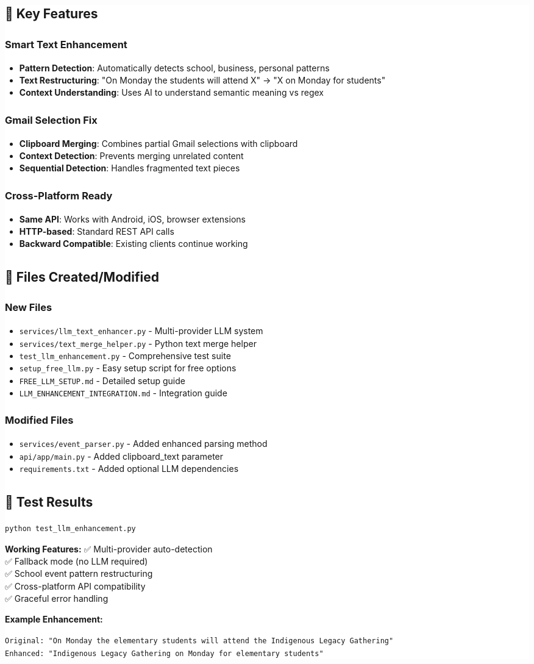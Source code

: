 ```
```

## 🚀 Key Features

### Smart Text Enhancement
- **Pattern Detection**: Automatically detects school, business, personal patterns
- **Text Restructuring**: "On Monday the students will attend X" → "X on Monday for students"
- **Context Understanding**: Uses AI to understand semantic meaning vs regex

### Gmail Selection Fix
- **Clipboard Merging**: Combines partial Gmail selections with clipboard
- **Context Detection**: Prevents merging unrelated content
- **Sequential Detection**: Handles fragmented text pieces

### Cross-Platform Ready
- **Same API**: Works with Android, iOS, browser extensions
- **HTTP-based**: Standard REST API calls
- **Backward Compatible**: Existing clients continue working

## 📁 Files Created/Modified

### New Files
- `services/llm_text_enhancer.py` - Multi-provider LLM system
- `services/text_merge_helper.py` - Python text merge helper
- `test_llm_enhancement.py` - Comprehensive test suite
- `setup_free_llm.py` - Easy setup script for free options
- `FREE_LLM_SETUP.md` - Detailed setup guide
- `LLM_ENHANCEMENT_INTEGRATION.md` - Integration guide

### Modified Files
- `services/event_parser.py` - Added enhanced parsing method
- `api/app/main.py` - Added clipboard_text parameter
- `requirements.txt` - Added optional LLM dependencies

## 🧪 Test Results

```bash
python test_llm_enhancement.py
```

**Working Features:**
✅ Multi-provider auto-detection  
✅ Fallback mode (no LLM required)  
✅ School event pattern restructuring  
✅ Cross-platform API compatibility  
✅ Graceful error handling  

**Example Enhancement:**
```
Original: "On Monday the elementary students will attend the Indigenous Legacy Gathering"
Enhanced: "Indigenous Legacy Gathering on Monday for elementary students"
```
